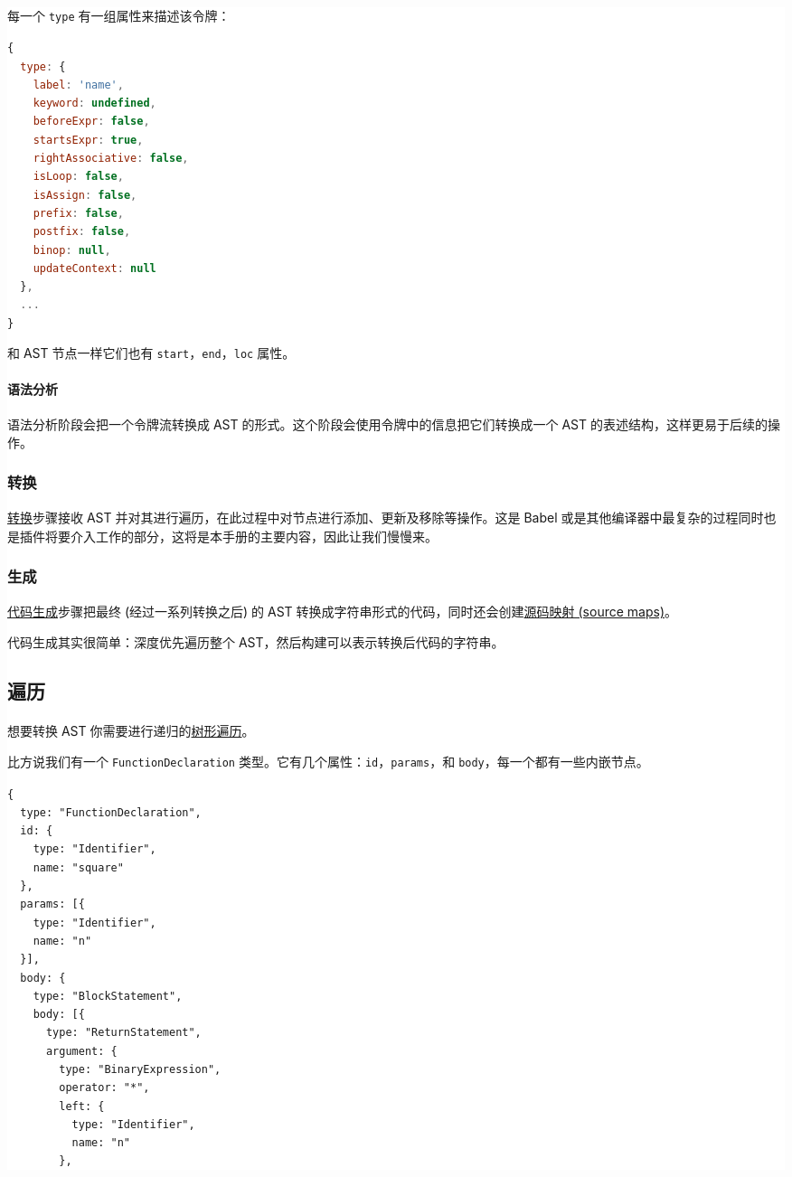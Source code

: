 每一个 `type` 有一组属性来描述该令牌：

```js
{
  type: {
    label: 'name',
    keyword: undefined,
    beforeExpr: false,
    startsExpr: true,
    rightAssociative: false,
    isLoop: false,
    isAssign: false,
    prefix: false,
    postfix: false,
    binop: null,
    updateContext: null
  },
  ...
}
```

和 AST 节点一样它们也有 `start`，`end`，`loc` 属性。

#### <a id="toc-syntactic-analysis"></a>语法分析

语法分析阶段会把一个令牌流转换成 AST 的形式。这个阶段会使用令牌中的信息把它们转换成一个 AST 的表述结构，这样更易于后续的操作。

### <a id="toc-transform"></a>转换

[转换](https://en.wikipedia.org/wiki/Program_transformation)步骤接收 AST 并对其进行遍历，在此过程中对节点进行添加、更新及移除等操作。这是 Babel 或是其他编译器中最复杂的过程同时也是插件将要介入工作的部分，这将是本手册的主要内容，因此让我们慢慢来。

### <a id="toc-generate"></a>生成

[代码生成](<https://en.wikipedia.org/wiki/Code_generation_(compiler)>)步骤把最终 (经过一系列转换之后) 的 AST 转换成字符串形式的代码，同时还会创建[源码映射 (source maps)](http://www.html5rocks.com/en/tutorials/developertools/sourcemaps/)。

代码生成其实很简单：深度优先遍历整个 AST，然后构建可以表示转换后代码的字符串。

## <a id="toc-traversal"></a>遍历

想要转换 AST 你需要进行递归的[树形遍历](https://en.wikipedia.org/wiki/Tree_traversal)。

比方说我们有一个 `FunctionDeclaration` 类型。它有几个属性：`id`，`params`，和 `body`，每一个都有一些内嵌节点。

```md
{
  type: "FunctionDeclaration",
  id: {
    type: "Identifier",
    name: "square"
  },
  params: [{
    type: "Identifier",
    name: "n"
  }],
  body: {
    type: "BlockStatement",
    body: [{
      type: "ReturnStatement",
      argument: {
        type: "BinaryExpression",
        operator: "*",
        left: {
          type: "Identifier",
          name: "n"
        },
```